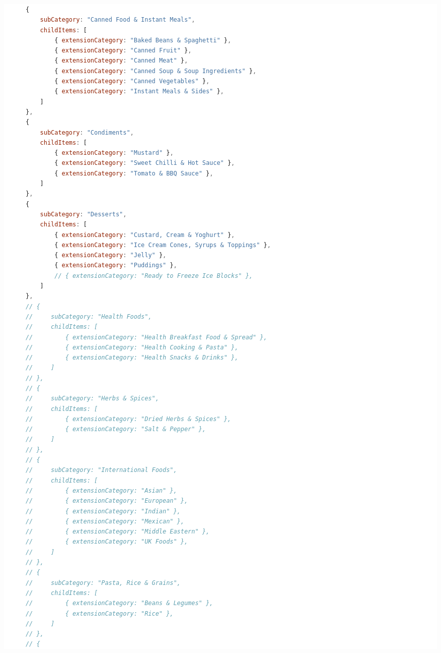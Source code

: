 ```javascript
      {
          subCategory: "Canned Food & Instant Meals",
          childItems: [
              { extensionCategory: "Baked Beans & Spaghetti" },
              { extensionCategory: "Canned Fruit" },
              { extensionCategory: "Canned Meat" },
              { extensionCategory: "Canned Soup & Soup Ingredients" },
              { extensionCategory: "Canned Vegetables" },
              { extensionCategory: "Instant Meals & Sides" },
          ]
      },
      {
          subCategory: "Condiments",
          childItems: [
              { extensionCategory: "Mustard" },
              { extensionCategory: "Sweet Chilli & Hot Sauce" },
              { extensionCategory: "Tomato & BBQ Sauce" },
          ]
      },
      {
          subCategory: "Desserts",
          childItems: [
              { extensionCategory: "Custard, Cream & Yoghurt" },
              { extensionCategory: "Ice Cream Cones, Syrups & Toppings" },
              { extensionCategory: "Jelly" },
              { extensionCategory: "Puddings" },
              // { extensionCategory: "Ready to Freeze Ice Blocks" },
          ]
      },
      // {
      //     subCategory: "Health Foods",
      //     childItems: [
      //         { extensionCategory: "Health Breakfast Food & Spread" },
      //         { extensionCategory: "Health Cooking & Pasta" },
      //         { extensionCategory: "Health Snacks & Drinks" },
      //     ]
      // },
      // {
      //     subCategory: "Herbs & Spices",
      //     childItems: [
      //         { extensionCategory: "Dried Herbs & Spices" },
      //         { extensionCategory: "Salt & Pepper" },
      //     ]
      // },
      // {
      //     subCategory: "International Foods",
      //     childItems: [
      //         { extensionCategory: "Asian" },
      //         { extensionCategory: "European" },
      //         { extensionCategory: "Indian" },
      //         { extensionCategory: "Mexican" },
      //         { extensionCategory: "Middle Eastern" },
      //         { extensionCategory: "UK Foods" },
      //     ]
      // },
      // {
      //     subCategory: "Pasta, Rice & Grains",
      //     childItems: [
      //         { extensionCategory: "Beans & Legumes" },
      //         { extensionCategory: "Rice" },
      //     ]
      // },
      // {
```